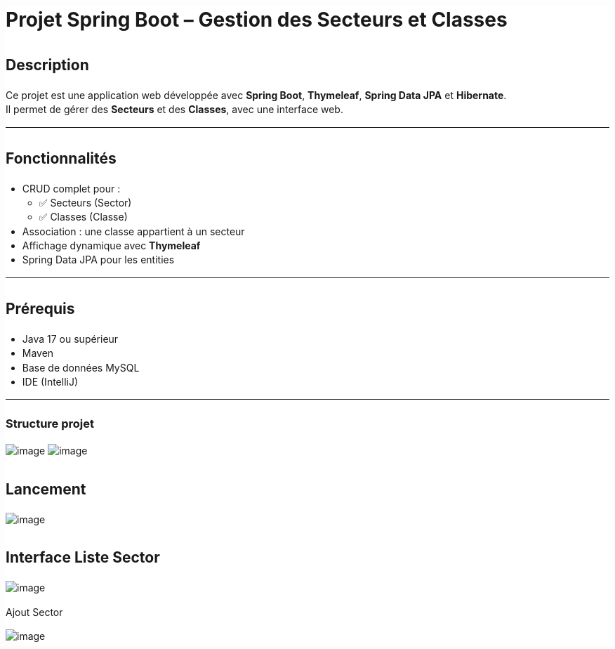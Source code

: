 # Projet Spring Boot – Gestion des Secteurs et Classes

## Description

Ce projet est une application web développée avec **Spring Boot**, **Thymeleaf**, **Spring Data JPA** et **Hibernate**.  
Il permet de gérer des **Secteurs** et des **Classes**, avec une interface web.

---

## Fonctionnalités

- CRUD complet pour :
  - ✅ Secteurs (Sector)
  - ✅ Classes (Classe)
- Association : une classe appartient à un secteur
- Affichage dynamique avec **Thymeleaf**
- Spring Data JPA pour les entities

---

## Prérequis

- Java 17 ou supérieur  
- Maven  
- Base de données MySQL
- IDE (IntelliJ)

---

### Structure projet

<img width="621" height="469" alt="image" src="https://github.com/user-attachments/assets/5b655a14-4765-42c0-81c4-9606b7f28f88" />

<img width="632" height="484" alt="image" src="https://github.com/user-attachments/assets/c3154a14-cd74-4a75-af45-6a62e123a2dc" />


##  Lancement

<img width="952" height="473" alt="image" src="https://github.com/user-attachments/assets/0a2c723b-cdf8-4f3a-a140-392b822f46f4" />

## Interface Liste Sector

<img width="960" height="337" alt="image" src="https://github.com/user-attachments/assets/f8dc28ae-707a-4c60-9d46-754d2a76a3c6" />

Ajout Sector

<img width="960" height="272" alt="image" src="https://github.com/user-attachments/assets/9eabdd8c-56cf-4d11-8de8-9be85b53e520" />
